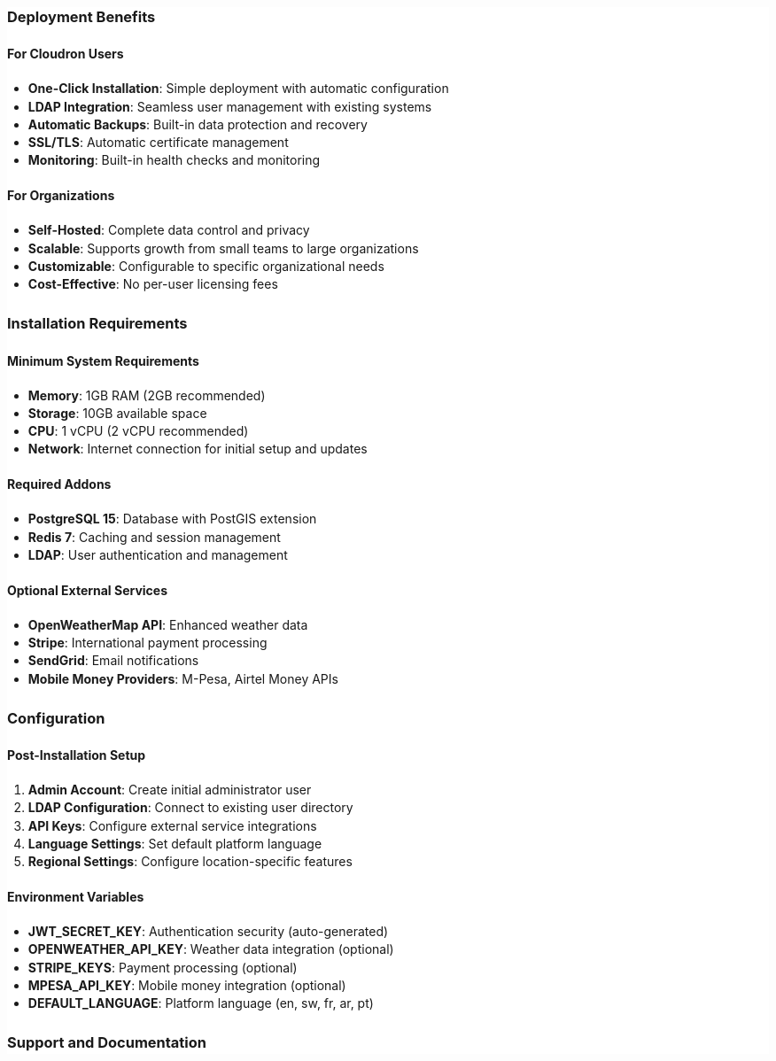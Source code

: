 ### Deployment Benefits

#### For Cloudron Users
- **One-Click Installation**: Simple deployment with automatic configuration
- **LDAP Integration**: Seamless user management with existing systems
- **Automatic Backups**: Built-in data protection and recovery
- **SSL/TLS**: Automatic certificate management
- **Monitoring**: Built-in health checks and monitoring

#### For Organizations
- **Self-Hosted**: Complete data control and privacy
- **Scalable**: Supports growth from small teams to large organizations
- **Customizable**: Configurable to specific organizational needs
- **Cost-Effective**: No per-user licensing fees

### Installation Requirements

#### Minimum System Requirements
- **Memory**: 1GB RAM (2GB recommended)
- **Storage**: 10GB available space
- **CPU**: 1 vCPU (2 vCPU recommended)
- **Network**: Internet connection for initial setup and updates

#### Required Addons
- **PostgreSQL 15**: Database with PostGIS extension
- **Redis 7**: Caching and session management
- **LDAP**: User authentication and management

#### Optional External Services
- **OpenWeatherMap API**: Enhanced weather data
- **Stripe**: International payment processing
- **SendGrid**: Email notifications
- **Mobile Money Providers**: M-Pesa, Airtel Money APIs

### Configuration

#### Post-Installation Setup
1. **Admin Account**: Create initial administrator user
2. **LDAP Configuration**: Connect to existing user directory
3. **API Keys**: Configure external service integrations
4. **Language Settings**: Set default platform language
5. **Regional Settings**: Configure location-specific features

#### Environment Variables
- **JWT_SECRET_KEY**: Authentication security (auto-generated)
- **OPENWEATHER_API_KEY**: Weather data integration (optional)
- **STRIPE_KEYS**: Payment processing (optional)
- **MPESA_API_KEY**: Mobile money integration (optional)
- **DEFAULT_LANGUAGE**: Platform language (en, sw, fr, ar, pt)

### Support and Documentation
